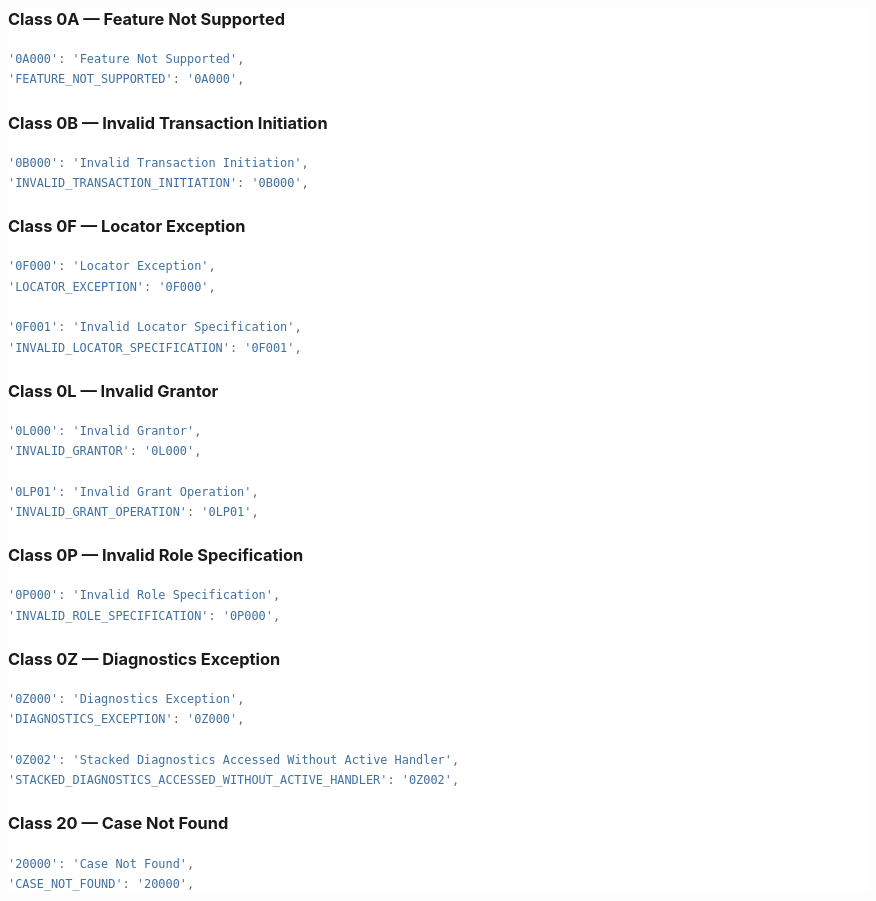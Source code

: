 ### Class 0A — Feature Not Supported

```javascript
'0A000': 'Feature Not Supported',
'FEATURE_NOT_SUPPORTED': '0A000',
```

### Class 0B — Invalid Transaction Initiation

```javascript
'0B000': 'Invalid Transaction Initiation',
'INVALID_TRANSACTION_INITIATION': '0B000',
```

### Class 0F — Locator Exception

```javascript
'0F000': 'Locator Exception',
'LOCATOR_EXCEPTION': '0F000',

'0F001': 'Invalid Locator Specification',
'INVALID_LOCATOR_SPECIFICATION': '0F001',
```

### Class 0L — Invalid Grantor

```javascript
'0L000': 'Invalid Grantor',
'INVALID_GRANTOR': '0L000',

'0LP01': 'Invalid Grant Operation',
'INVALID_GRANT_OPERATION': '0LP01',
```

### Class 0P — Invalid Role Specification

```javascript
'0P000': 'Invalid Role Specification',
'INVALID_ROLE_SPECIFICATION': '0P000',
```

### Class 0Z — Diagnostics Exception

```javascript
'0Z000': 'Diagnostics Exception',
'DIAGNOSTICS_EXCEPTION': '0Z000',

'0Z002': 'Stacked Diagnostics Accessed Without Active Handler',
'STACKED_DIAGNOSTICS_ACCESSED_WITHOUT_ACTIVE_HANDLER': '0Z002',
```

### Class 20 — Case Not Found

```javascript
'20000': 'Case Not Found',
'CASE_NOT_FOUND': '20000',
```
